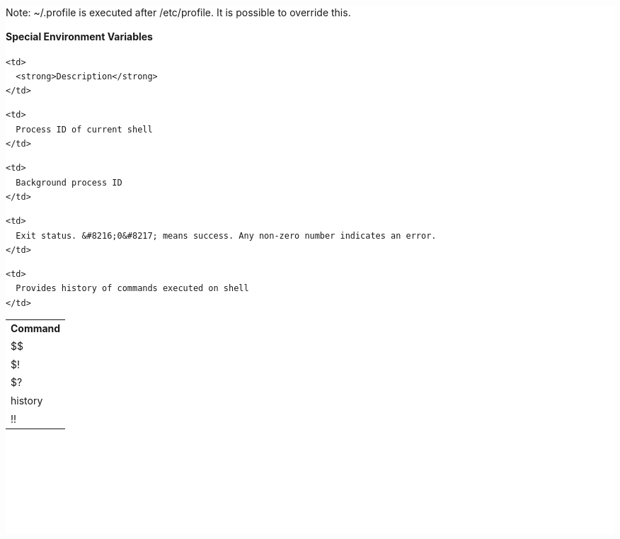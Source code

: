 Note: ~/.profile is executed after /etc/profile. It is possible to override this.

**Special Environment Variables**

<table style="height: 302px;" width="389">
  <tr>
    <td>
      <strong>Command</strong>
    </td>
    
    <td>
      <strong>Description</strong>
    </td>
  </tr>
  
  <tr>
    <td>
      $$
    </td>
    
    <td>
      Process ID of current shell
    </td>
  </tr>
  
  <tr>
    <td>
      $!
    </td>
    
    <td>
      Background process ID
    </td>
  </tr>
  
  <tr>
    <td>
      $?
    </td>
    
    <td>
      Exit status. &#8216;0&#8217; means success. Any non-zero number indicates an error.
    </td>
  </tr>
  
  <tr>
    <td>
      history
    </td>
    
    <td>
      Provides history of commands executed on shell
    </td>
  </tr>
  
  <tr>
    <td>
      !!
    </td>
    